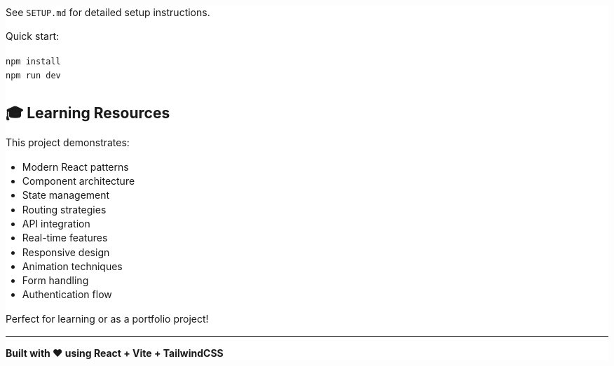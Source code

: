 See `SETUP.md` for detailed setup instructions.

Quick start:
```bash
npm install
npm run dev
```

## 🎓 Learning Resources

This project demonstrates:
- Modern React patterns
- Component architecture
- State management
- Routing strategies
- API integration
- Real-time features
- Responsive design
- Animation techniques
- Form handling
- Authentication flow

Perfect for learning or as a portfolio project!

---

**Built with ❤️ using React + Vite + TailwindCSS**
